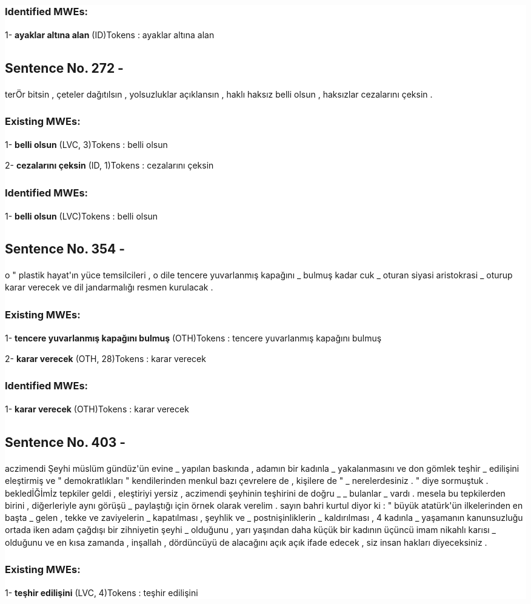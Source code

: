 ### Identified MWEs: 
1- **ayaklar altına alan** (ID)Tokens : 
ayaklar
altına
alan

## Sentence No. 272 - 
terÖr bitsin , çeteler dağıtılsın , yolsuzluklar açıklansın , haklı haksız belli olsun , haksızlar cezalarını çeksin . 
### Existing MWEs: 
1- **belli olsun** (LVC, 3)Tokens : 
belli
olsun

2- **cezalarını çeksin** (ID, 1)Tokens : 
cezalarını
çeksin

### Identified MWEs: 
1- **belli olsun** (LVC)Tokens : 
belli
olsun

## Sentence No. 354 - 
o " plastik hayat'ın yüce temsilcileri , o dile tencere yuvarlanmış kapağını _ bulmuş kadar cuk _ oturan siyasi aristokrasi _ oturup karar verecek ve dil jandarmalığı resmen kurulacak . 
### Existing MWEs: 
1- **tencere yuvarlanmış kapağını bulmuş** (OTH)Tokens : 
tencere
yuvarlanmış
kapağını
bulmuş

2- **karar verecek** (OTH, 28)Tokens : 
karar
verecek

### Identified MWEs: 
1- **karar verecek** (OTH)Tokens : 
karar
verecek

## Sentence No. 403 - 
aczimendi Şeyhi müslüm gündüz'ün evine _ yapılan baskında , adamın bir kadınla _ yakalanmasını ve don gömlek teşhir _ edilişini eleştirmiş ve " demokratlıkları " kendilerinden menkul bazı çevrelere de , kişilere de " _ nerelerdesiniz . " diye sormuştuk . bekledİĞİmİz tepkiler geldi , eleştiriyi yersiz , aczimendi şeyhinin teşhirini de doğru _ _ bulanlar _ vardı . mesela bu tepkilerden birini , diğerleriyle aynı görüşü _ paylaştığı için örnek olarak verelim . sayın bahri kurtul diyor ki : " büyük atatürk'ün ilkelerinden en başta _ gelen , tekke ve zaviyelerin _ kapatılması , şeyhlik ve _ postnişinliklerin _ kaldırılması , 4 kadınla _ yaşamanın kanunsuzluğu ortada iken adam çağdışı bir zihniyetin şeyhi _ olduğunu , yarı yaşından daha küçük bir kadının üçüncü imam nikahlı karısı _ olduğunu ve en kısa zamanda , inşallah , dördüncüyü de alacağını açık açık ifade edecek , siz insan hakları diyeceksiniz . 
### Existing MWEs: 
1- **teşhir edilişini** (LVC, 4)Tokens : 
teşhir
edilişini

